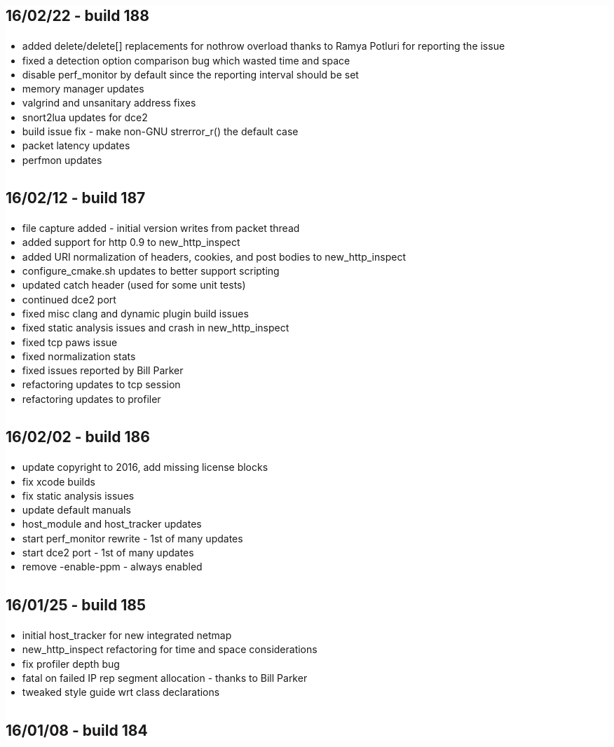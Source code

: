 ## 16/02/22 - **build 188**

- added delete/delete[] replacements for nothrow overload
  thanks to Ramya Potluri for reporting the issue
- fixed a detection option comparison bug which wasted time and space
- disable perf_monitor by default since the reporting interval should be set
- memory manager updates
- valgrind and unsanitary address fixes
- snort2lua updates for dce2
- build issue fix - make non-GNU strerror_r() the default case
- packet latency updates
- perfmon updates

## 16/02/12 - **build 187**

- file capture added - initial version writes from packet thread
- added support for http 0.9 to new_http_inspect
- added URI normalization of headers, cookies, and post bodies to new_http_inspect
- configure_cmake.sh updates to better support scripting
- updated catch header (used for some unit tests)
- continued dce2 port
- fixed misc clang and dynamic plugin build issues
- fixed static analysis issues and crash in new_http_inspect
- fixed tcp paws issue
- fixed normalization stats
- fixed issues reported by Bill Parker
- refactoring updates to tcp session
- refactoring updates to profiler

## 16/02/02 - **build 186**

- update copyright to 2016, add missing license blocks
- fix xcode builds
- fix static analysis issues
- update default manuals
- host_module and host_tracker updates
- start perf_monitor rewrite - 1st of many updates
- start dce2 port - 1st of many updates
- remove -enable-ppm - always enabled

## 16/01/25 - **build 185**

- initial host_tracker for new integrated netmap
- new_http_inspect refactoring for time and space considerations
- fix profiler depth bug
- fatal on failed IP rep segment allocation - thanks to Bill Parker
- tweaked style guide wrt class declarations

## 16/01/08 - **build 184**
